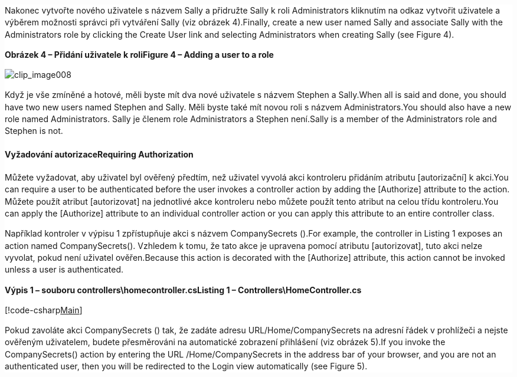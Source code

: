 <span data-ttu-id="1f517-129">Nakonec vytvořte nového uživatele s názvem Sally a přidružte Sally k roli Administrators kliknutím na odkaz vytvořit uživatele a výběrem možnosti správci při vytváření Sally (viz obrázek 4).</span><span class="sxs-lookup"><span data-stu-id="1f517-129">Finally, create a new user named Sally and associate Sally with the Administrators role by clicking the Create User link and selecting Administrators when creating Sally (see Figure 4).</span></span>

<span data-ttu-id="1f517-130">**Obrázek 4 – Přidání uživatele k roli**</span><span class="sxs-lookup"><span data-stu-id="1f517-130">**Figure 4 – Adding a user to a role**</span></span>

![clip_image008](authenticating-users-with-forms-authentication-cs/_static/image4.jpg)

<span data-ttu-id="1f517-132">Když je vše zmíněné a hotové, měli byste mít dva nové uživatele s názvem Stephen a Sally.</span><span class="sxs-lookup"><span data-stu-id="1f517-132">When all is said and done, you should have two new users named Stephen and Sally.</span></span> <span data-ttu-id="1f517-133">Měli byste také mít novou roli s názvem Administrators.</span><span class="sxs-lookup"><span data-stu-id="1f517-133">You should also have a new role named Administrators.</span></span> <span data-ttu-id="1f517-134">Sally je členem role Administrators a Stephen není.</span><span class="sxs-lookup"><span data-stu-id="1f517-134">Sally is a member of the Administrators role and Stephen is not.</span></span>

#### <a name="requiring-authorization"></a><span data-ttu-id="1f517-135">Vyžadování autorizace</span><span class="sxs-lookup"><span data-stu-id="1f517-135">Requiring Authorization</span></span>

<span data-ttu-id="1f517-136">Můžete vyžadovat, aby uživatel byl ověřený předtím, než uživatel vyvolá akci kontroleru přidáním atributu [autorizační] k akci.</span><span class="sxs-lookup"><span data-stu-id="1f517-136">You can require a user to be authenticated before the user invokes a controller action by adding the [Authorize] attribute to the action.</span></span> <span data-ttu-id="1f517-137">Můžete použít atribut [autorizovat] na jednotlivé akce kontroleru nebo můžete použít tento atribut na celou třídu kontroleru.</span><span class="sxs-lookup"><span data-stu-id="1f517-137">You can apply the [Authorize] attribute to an individual controller action or you can apply this attribute to an entire controller class.</span></span>

<span data-ttu-id="1f517-138">Například kontroler v výpisu 1 zpřístupňuje akci s názvem CompanySecrets ().</span><span class="sxs-lookup"><span data-stu-id="1f517-138">For example, the controller in Listing 1 exposes an action named CompanySecrets().</span></span> <span data-ttu-id="1f517-139">Vzhledem k tomu, že tato akce je upravena pomocí atributu [autorizovat], tuto akci nelze vyvolat, pokud není uživatel ověřen.</span><span class="sxs-lookup"><span data-stu-id="1f517-139">Because this action is decorated with the [Authorize] attribute, this action cannot be invoked unless a user is authenticated.</span></span>

<span data-ttu-id="1f517-140">**Výpis 1 – souboru controllers\homecontroller.cs**</span><span class="sxs-lookup"><span data-stu-id="1f517-140">**Listing 1 – Controllers\HomeController.cs**</span></span>

[!code-csharp[Main](authenticating-users-with-forms-authentication-cs/samples/sample1.cs)]

<span data-ttu-id="1f517-141">Pokud zavoláte akci CompanySecrets () tak, že zadáte adresu URL/Home/CompanySecrets na adresní řádek v prohlížeči a nejste ověřeným uživatelem, budete přesměrováni na automatické zobrazení přihlášení (viz obrázek 5).</span><span class="sxs-lookup"><span data-stu-id="1f517-141">If you invoke the CompanySecrets() action by entering the URL /Home/CompanySecrets in the address bar of your browser, and you are not an authenticated user, then you will be redirected to the Login view automatically (see Figure 5).</span></span>
